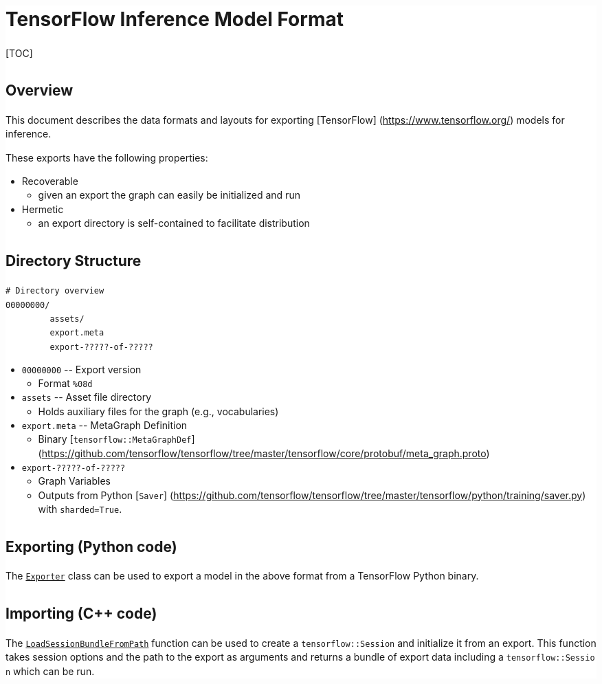 # TensorFlow Inference Model Format

[TOC]

## Overview

This document describes the data formats and layouts for exporting [TensorFlow]
(https://www.tensorflow.org/) models for inference.

These exports have the following properties:

*   Recoverable
    *   given an export the graph can easily be initialized and run
*   Hermetic
    *   an export directory is self-contained to facilitate distribution

## Directory Structure

~~~
# Directory overview
00000000/
         assets/
         export.meta
         export-?????-of-?????
~~~

*   `00000000` -- Export version
    *   Format `%08d`
*   `assets` -- Asset file directory
    *   Holds auxiliary files for the graph (e.g., vocabularies)
*   `export.meta` -- MetaGraph Definition
    *   Binary [`tensorflow::MetaGraphDef`]
        (https://github.com/tensorflow/tensorflow/tree/master/tensorflow/core/protobuf/meta_graph.proto)
*   `export-?????-of-?????`
    *   Graph Variables
    *   Outputs from Python [`Saver`]
        (https://github.com/tensorflow/tensorflow/tree/master/tensorflow/python/training/saver.py)
        with `sharded=True`.

## Exporting (Python code)

The [`Exporter`](https://github.com/tensorflow/tensorflow/tree/master/tensorflow/contrib/session_bundle/exporter.py)
class can be used to export a model in the above format from a TensorFlow Python
binary.

## Importing (C++ code)

The [`LoadSessionBundleFromPath`](https://github.com/tensorflow/tensorflow/tree/master/tensorflow/contrib/session_bundle/session_bundle.h)
function can be used to create a `tensorflow::Session` and initialize it from an
export. This function takes session options and the path to the export as
arguments and returns a bundle of export data including a `tensorflow::Session`
which can be run.
